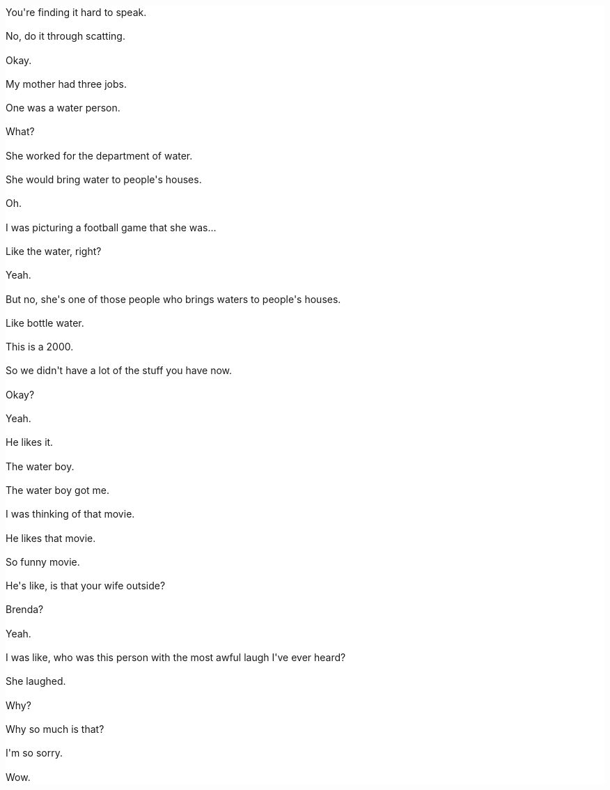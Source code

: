 You're finding it hard to speak.

No, do it through scatting.

Okay.

My mother had three jobs.

One was a water person.

What?

She worked for the department of water.

She would bring water to people's houses.

Oh.

I was picturing a football game that she was...

Like the water, right?

Yeah.

But no, she's one of those people who brings waters to people's houses.

Like bottle water.

This is a 2000.

So we didn't have a lot of the stuff you have now.

Okay?

Yeah.

He likes it.

The water boy.

The water boy got me.

I was thinking of that movie.

He likes that movie.

So funny movie.

He's like, is that your wife outside?

Brenda?

Yeah.

I was like, who was this person with the most awful laugh I've ever heard?

She laughed.

Why?

Why so much is that?

I'm so sorry.

Wow.
